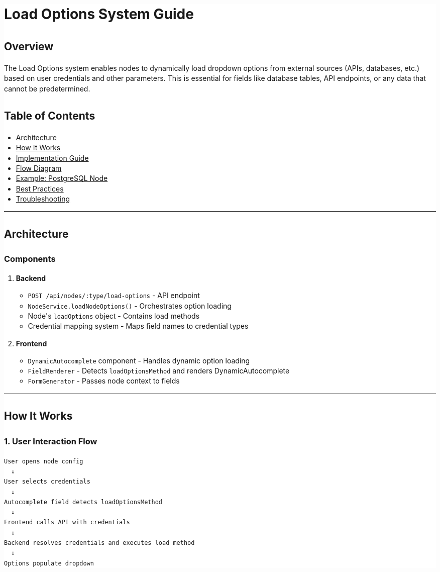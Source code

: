 # Load Options System Guide

## Overview

The Load Options system enables nodes to dynamically load dropdown options from external sources (APIs, databases, etc.) based on user credentials and other parameters. This is essential for fields like database tables, API endpoints, or any data that cannot be predetermined.

## Table of Contents

- [Architecture](#architecture)
- [How It Works](#how-it-works)
- [Implementation Guide](#implementation-guide)
- [Flow Diagram](#flow-diagram)
- [Example: PostgreSQL Node](#example-postgresql-node)
- [Best Practices](#best-practices)
- [Troubleshooting](#troubleshooting)

---

## Architecture

### Components

1. **Backend**
   - `POST /api/nodes/:type/load-options` - API endpoint
   - `NodeService.loadNodeOptions()` - Orchestrates option loading
   - Node's `loadOptions` object - Contains load methods
   - Credential mapping system - Maps field names to credential types

2. **Frontend**
   - `DynamicAutocomplete` component - Handles dynamic option loading
   - `FieldRenderer` - Detects `loadOptionsMethod` and renders DynamicAutocomplete
   - `FormGenerator` - Passes node context to fields

---

## How It Works

### 1. User Interaction Flow

```
User opens node config
  ↓
User selects credentials
  ↓
Autocomplete field detects loadOptionsMethod
  ↓
Frontend calls API with credentials
  ↓
Backend resolves credentials and executes load method
  ↓
Options populate dropdown
```
